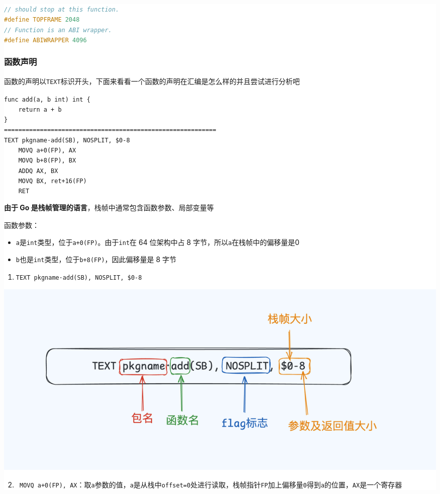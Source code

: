 ```c
// should stop at this function.
#define TOPFRAME 2048
// Function is an ABI wrapper.
#define ABIWRAPPER 4096
```

### 函数声明

函数的声明以`TEXT`标识开头，下面来看看一个函数的声明在汇编是怎么样的并且尝试进行分析吧

```
func add(a, b int) int {
	return a + b
}
===========================================================
TEXT pkgname·add(SB), NOSPLIT, $0-8
    MOVQ a+0(FP), AX
    MOVQ b+8(FP), BX
    ADDQ AX, BX
    MOVQ BX, ret+16(FP)
    RET
```

**由于 Go 是栈帧管理的语言**，栈帧中通常包含函数参数、局部变量等

函数参数：

- `a`是`int`类型，位于`a+0(FP)`。由于`int`在 64 位架构中占 8 字节，所以`a`在栈帧中的偏移量是0

- `b`也是`int`类型，位于`b+8(FP)`，因此偏移量是 8 字节

1. `TEXT pkgname·add(SB), NOSPLIT, $0-8`

  ![image](img/03.png)

2. ` MOVQ a+0(FP), AX`：取`a`参数的值，`a`是从栈中`offset=0`处进行读取，栈帧指针`FP`加上偏移量`0`得到`a`的位置，`AX`是一个寄存器
